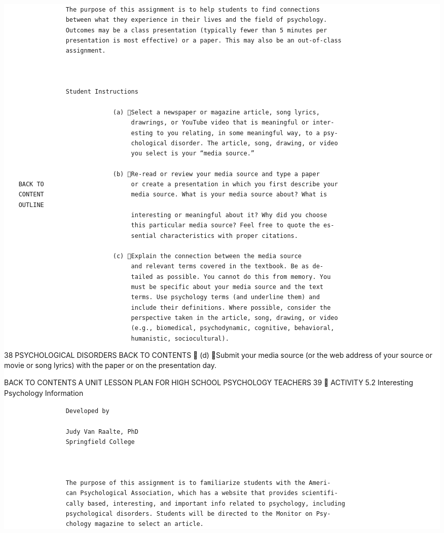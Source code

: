 
                     The purpose of this assignment is to help students to find connections
                     between what they experience in their lives and the field of psychology.
                     Outcomes may be a class presentation (typically fewer than 5 minutes per
                     presentation is most effective) or a paper. This may also be an out-of-class
                     assignment.



                     Student Instructions

                                  (a) Select a newspaper or magazine article, song lyrics,
                                       drawrings, or YouTube video that is meaningful or inter-
                                       esting to you relating, in some meaningful way, to a psy-
                                       chological disorder. The article, song, drawing, or video
                                       you select is your “media source.”

                                  (b) Re-read or review your media source and type a paper
        BACK TO                        or create a presentation in which you first describe your
        CONTENT                        media source. What is your media source about? What is
        OUTLINE
                                       interesting or meaningful about it? Why did you choose
                                       this particular media source? Feel free to quote the es-
                                       sential characteristics with proper citations.

                                  (c) Explain the connection between the media source
                                       and relevant terms covered in the textbook. Be as de-
                                       tailed as possible. You cannot do this from memory. You
                                       must be specific about your media source and the text
                                       terms. Use psychology terms (and underline them) and
                                       include their definitions. Where possible, consider the
                                       perspective taken in the article, song, drawing, or video
                                       (e.g., biomedical, psychodynamic, cognitive, behavioral,
                                       humanistic, sociocultural).




38   PSYCHOLOGICAL DISORDERS                                                  BACK TO CONTENTS
           (d) Submit your media source (or the web address of your
                source or movie or song lyrics) with the paper or on the
                presentation day.




BACK TO CONTENTS                  A UNIT LESSON PLAN FOR HIGH SCHOOL PSYCHOLOGY TEACHERS 39
                     ACTIVITY 5.2
                     Interesting Psychology Information

                     Developed by

                     Judy Van Raalte, PhD
                     Springfield College



                     The purpose of this assignment is to familiarize students with the Ameri-
                     can Psychological Association, which has a website that provides scientifi-
                     cally based, interesting, and important info related to psychology, including
                     psychological disorders. Students will be directed to the Monitor on Psy-
                     chology magazine to select an article.
